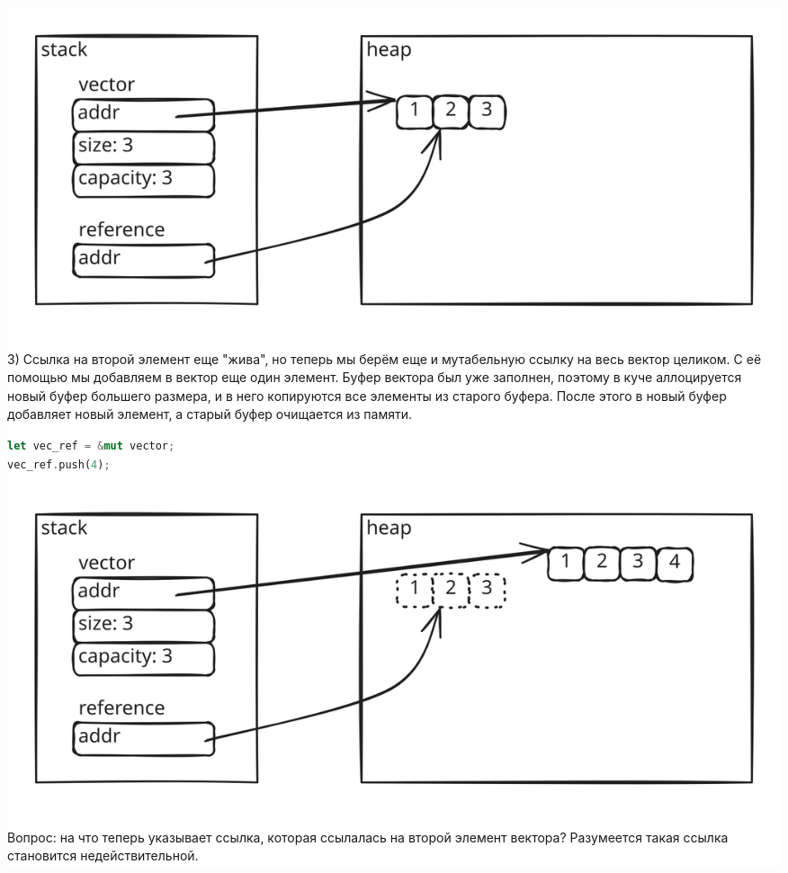 <img src="../.gitbook/assets/file.excalidraw (1) (1) (1) (1).svg" alt="" class="gitbook-drawing">

3\) Ссылка на второй элемент еще "жива", но теперь мы берём еще и мутабельную ссылку на весь вектор целиком. С её помощью мы добавляем в вектор еще один элемент. Буфер вектора был уже заполнен, поэтому в куче аллоцируется новый буфер большего размера, и в него копируются все элементы из старого буфера. После этого в новый буфер добавляет новый элемент, а старый буфер очищается из памяти.

```rust
let vec_ref = &mut vector;
vec_ref.push(4);
```

<img src="../.gitbook/assets/file.excalidraw (2) (1).svg" alt="" class="gitbook-drawing">

Вопрос: на что теперь указывает ссылка, которая ссылалась на второй элемент вектора? Разумеется такая ссылка становится недействительной.
